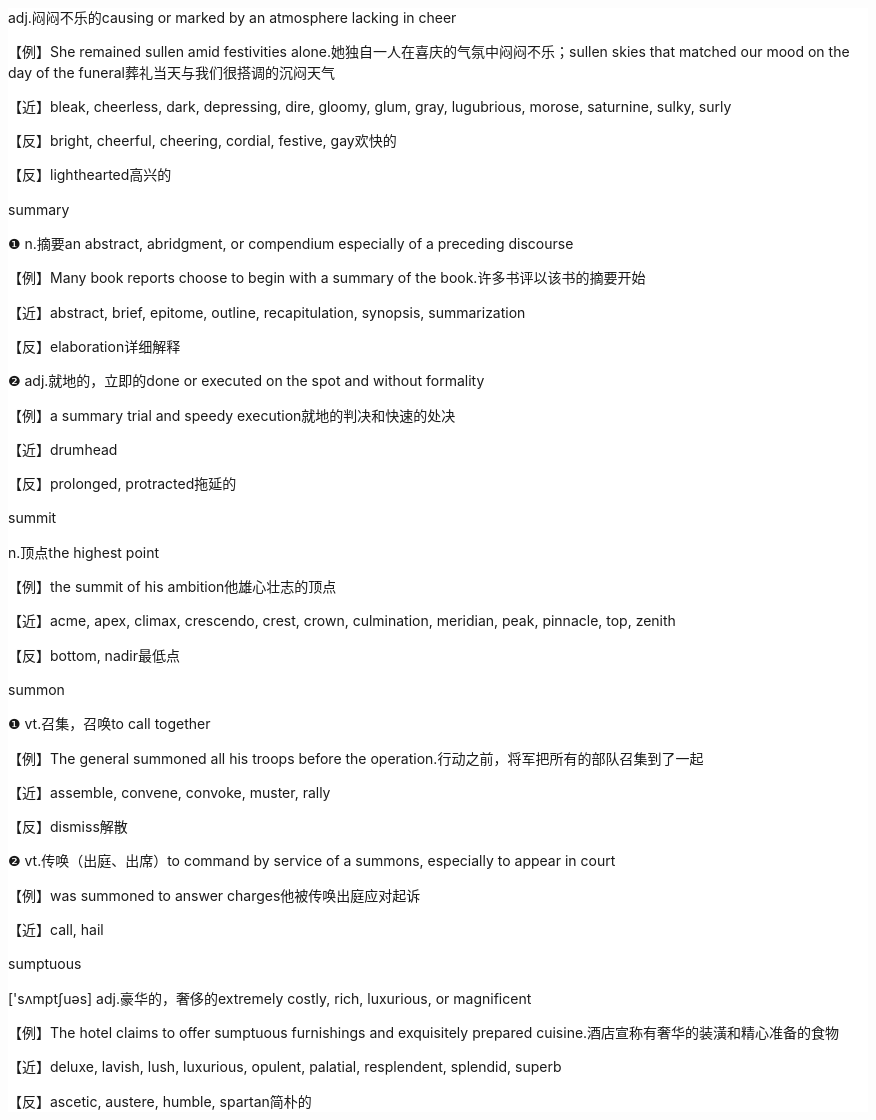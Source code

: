 adj.闷闷不乐的causing or marked by an atmosphere lacking in cheer

【例】She remained sullen amid festivities alone.她独自一人在喜庆的气氛中闷闷不乐；sullen skies that matched our mood on the day of the funeral葬礼当天与我们很搭调的沉闷天气

【近】bleak, cheerless, dark, depressing, dire, gloomy, glum, gray, lugubrious, morose, saturnine, sulky, surly

【反】bright, cheerful, cheering, cordial, festive, gay欢快的

【反】lighthearted高兴的

summary

❶ n.摘要an abstract, abridgment, or compendium especially of a preceding discourse

【例】Many book reports choose to begin with a summary of the book.许多书评以该书的摘要开始

【近】abstract, brief, epitome, outline, recapitulation, synopsis, summarization

【反】elaboration详细解释

❷ adj.就地的，立即的done or executed on the spot and without formality

【例】a summary trial and speedy execution就地的判决和快速的处决

【近】drumhead

【反】prolonged, protracted拖延的

summit

n.顶点the highest point

【例】the summit of his ambition他雄心壮志的顶点

【近】acme, apex, climax, crescendo, crest, crown, culmination, meridian, peak, pinnacle, top, zenith

【反】bottom, nadir最低点

summon

❶ vt.召集，召唤to call together

【例】The general summoned all his troops before the operation.行动之前，将军把所有的部队召集到了一起

【近】assemble, convene, convoke, muster, rally

【反】dismiss解散

❷ vt.传唤（出庭、出席）to command by service of a summons, especially to appear in court

【例】was summoned to answer charges他被传唤出庭应对起诉

【近】call, hail

sumptuous

['sʌmptʃuəs] adj.豪华的，奢侈的extremely costly, rich, luxurious, or magnificent

【例】The hotel claims to offer sumptuous furnishings and exquisitely prepared cuisine.酒店宣称有奢华的装潢和精心准备的食物

【近】deluxe, lavish, lush, luxurious, opulent, palatial, resplendent, splendid, superb

【反】ascetic, austere, humble, spartan简朴的
